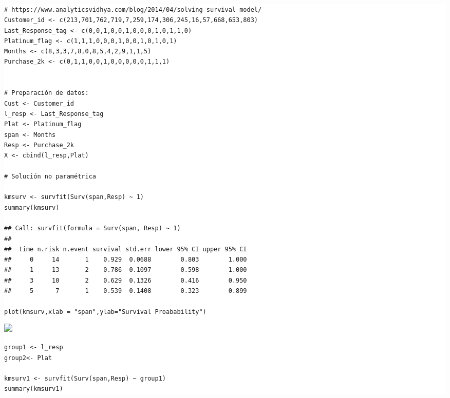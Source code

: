     # https://www.analyticsvidhya.com/blog/2014/04/solving-survival-model/
    Customer_id <- c(213,701,762,719,7,259,174,306,245,16,57,668,653,803)
    Last_Response_tag <- c(0,0,1,0,0,1,0,0,0,1,0,1,1,0)
    Platinum_flag <- c(1,1,1,0,0,0,1,0,0,1,0,1,0,1)
    Months <- c(8,3,3,7,8,0,8,5,4,2,9,1,1,5)
    Purchase_2k <- c(0,1,1,0,0,1,0,0,0,0,0,1,1,1)


    # Preparación de datos:
    Cust <- Customer_id
    l_resp <- Last_Response_tag
    Plat <- Platinum_flag
    span <- Months
    Resp <- Purchase_2k
    X <- cbind(l_resp,Plat)

    # Solución no paramétrica

    kmsurv <- survfit(Surv(span,Resp) ~ 1)
    summary(kmsurv)

    ## Call: survfit(formula = Surv(span, Resp) ~ 1)
    ## 
    ##  time n.risk n.event survival std.err lower 95% CI upper 95% CI
    ##     0     14       1    0.929  0.0688        0.803        1.000
    ##     1     13       2    0.786  0.1097        0.598        1.000
    ##     3     10       2    0.629  0.1326        0.416        0.950
    ##     5      7       1    0.539  0.1408        0.323        0.899

    plot(kmsurv,xlab = "span",ylab="Survival Proabability")

![](Supervivencia_files/figure-markdown_strict/unnamed-chunk-28-1.png)

    group1 <- l_resp
    group2<- Plat

    kmsurv1 <- survfit(Surv(span,Resp) ~ group1)
    summary(kmsurv1)

